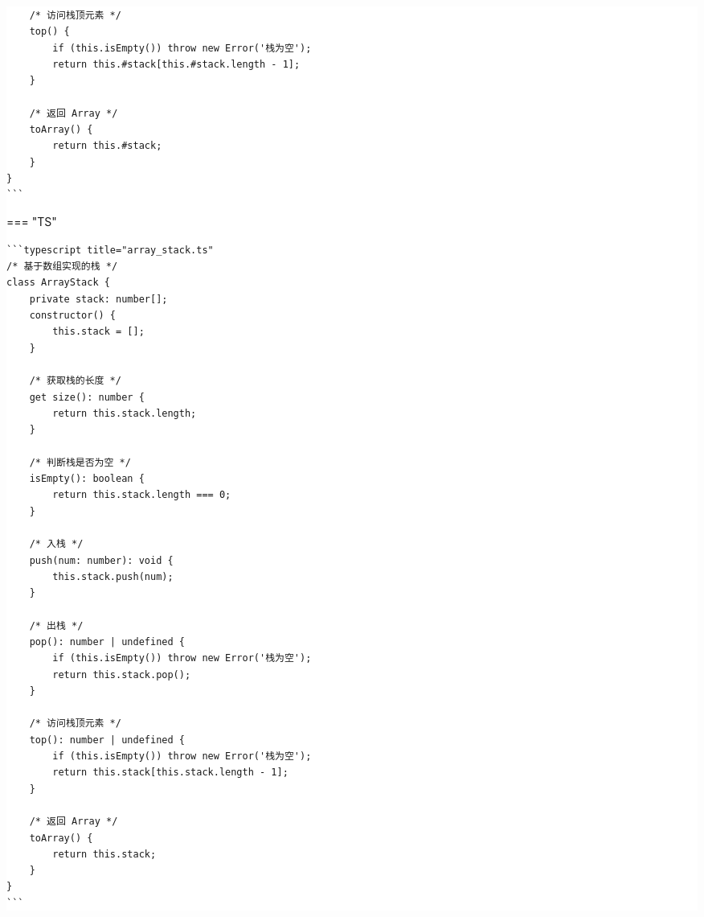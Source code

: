         /* 访问栈顶元素 */
        top() {
            if (this.isEmpty()) throw new Error('栈为空');
            return this.#stack[this.#stack.length - 1];
        }

        /* 返回 Array */
        toArray() {
            return this.#stack;
        }
    }
    ```

=== "TS"

    ```typescript title="array_stack.ts"
    /* 基于数组实现的栈 */
    class ArrayStack {
        private stack: number[];
        constructor() {
            this.stack = [];
        }

        /* 获取栈的长度 */
        get size(): number {
            return this.stack.length;
        }

        /* 判断栈是否为空 */
        isEmpty(): boolean {
            return this.stack.length === 0;
        }

        /* 入栈 */
        push(num: number): void {
            this.stack.push(num);
        }

        /* 出栈 */
        pop(): number | undefined {
            if (this.isEmpty()) throw new Error('栈为空');
            return this.stack.pop();
        }

        /* 访问栈顶元素 */
        top(): number | undefined {
            if (this.isEmpty()) throw new Error('栈为空');
            return this.stack[this.stack.length - 1];
        }

        /* 返回 Array */
        toArray() {
            return this.stack;
        }
    }
    ```
